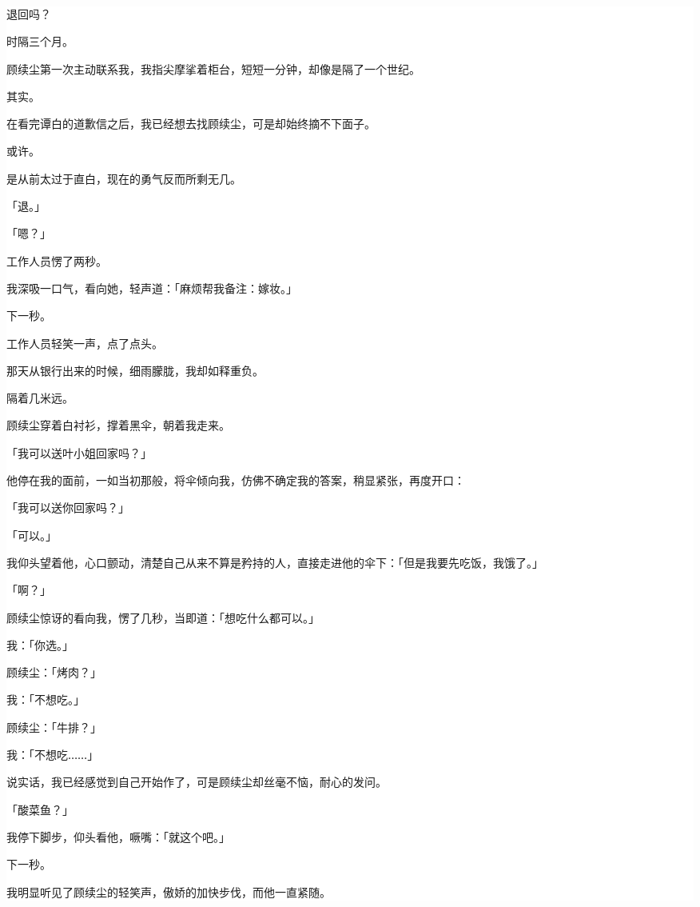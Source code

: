 退回吗？

时隔三个月。

顾续尘第一次主动联系我，我指尖摩挲着柜台，短短一分钟，却像是隔了一个世纪。

其实。

在看完谭白的道歉信之后，我已经想去找顾续尘，可是却始终摘不下面子。

或许。

是从前太过于直白，现在的勇气反而所剩无几。

「退。」

「嗯？」

工作人员愣了两秒。

我深吸一口气，看向她，轻声道：「麻烦帮我备注：嫁妆。」

下一秒。

工作人员轻笑一声，点了点头。

那天从银行出来的时候，细雨朦胧，我却如释重负。

隔着几米远。

顾续尘穿着白衬衫，撑着黑伞，朝着我走来。

「我可以送叶小姐回家吗？」

他停在我的面前，一如当初那般，将伞倾向我，仿佛不确定我的答案，稍显紧张，再度开口：

「我可以送你回家吗？」

「可以。」

我仰头望着他，心口颤动，清楚自己从来不算是矜持的人，直接走进他的伞下：「但是我要先吃饭，我饿了。」

「啊？」

顾续尘惊讶的看向我，愣了几秒，当即道：「想吃什么都可以。」

我：「你选。」

顾续尘：「烤肉？」

我：「不想吃。」

顾续尘：「牛排？」

我：「不想吃……」

说实话，我已经感觉到自己开始作了，可是顾续尘却丝毫不恼，耐心的发问。

「酸菜鱼？」

我停下脚步，仰头看他，噘嘴：「就这个吧。」

下一秒。

我明显听见了顾续尘的轻笑声，傲娇的加快步伐，而他一直紧随。
